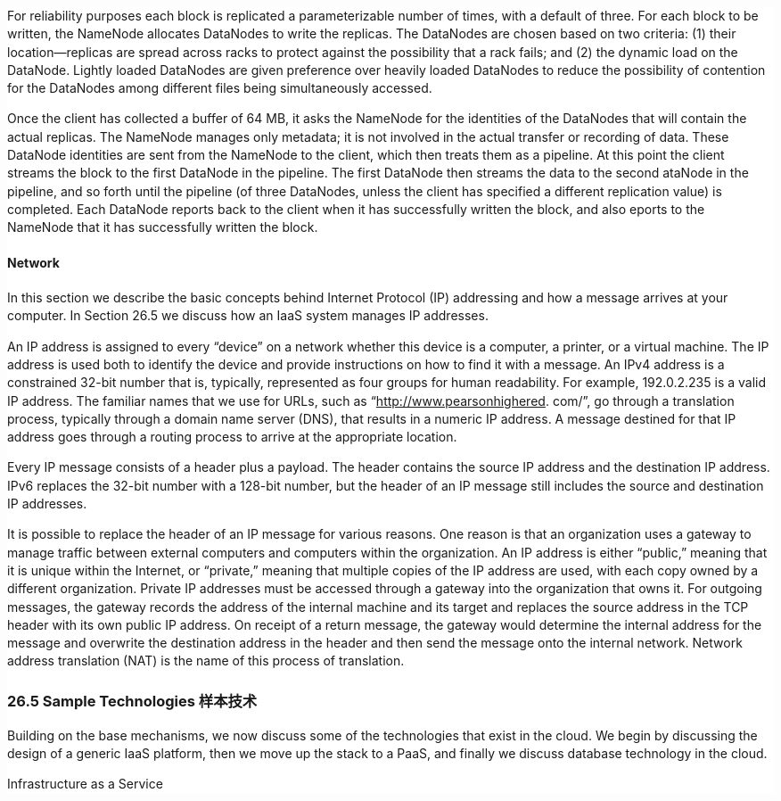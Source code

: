 For reliability purposes each block is replicated a parameterizable number of times, with a default of three. For each block to be written, the NameNode allocates DataNodes to write the replicas. The DataNodes are chosen based on two criteria: (1) their location—replicas are spread across racks to protect against the possibility that a rack fails; and (2) the dynamic load on the DataNode. Lightly loaded DataNodes are given preference over heavily loaded DataNodes to reduce the possibility of contention for the DataNodes among different files being simultaneously accessed.

Once the client has collected a buffer of 64 MB, it asks the NameNode for the identities of the DataNodes that will contain the actual replicas. The NameNode manages only metadata; it is not involved in the actual transfer or recording of data. These DataNode identities are sent from the NameNode to the client, which then treats them as a pipeline. At this point the client streams the block to the first DataNode in the pipeline. The first DataNode then streams the data to the second ataNode in the pipeline, and so forth until the pipeline (of three DataNodes, unless the client has specified a different replication value) is completed. Each DataNode reports back to the client when it has successfully written the block, and also eports to the NameNode that it has successfully written the block.

#### Network

In this section we describe the basic concepts behind Internet Protocol (IP) addressing and how a message arrives at your computer. In Section 26.5 we discuss how an IaaS system manages IP addresses.

An IP address is assigned to every “device” on a network whether this device is a computer, a printer, or a virtual machine. The IP address is used both to identify the device and provide instructions on how to find it with a message. An IPv4 address is a constrained 32-bit number that is, typically, represented as four groups for human readability. For example, 192.0.2.235 is a valid IP address. The familiar names that we use for URLs, such as “http://www.pearsonhighered. com/”, go through a translation process, typically through a domain name server (DNS), that results in a numeric IP address. A message destined for that IP address goes through a routing process to arrive at the appropriate location.

Every IP message consists of a header plus a payload. The header contains the source IP address and the destination IP address. IPv6 replaces the 32-bit number with a 128-bit number, but the header of an IP message still includes the source and destination IP addresses.

It is possible to replace the header of an IP message for various reasons. One reason is that an organization uses a gateway to manage traffic between external computers and computers within the organization. An IP address is either “public,” meaning that it is unique within the Internet, or “private,” meaning that multiple copies of the IP address are used, with each copy owned by a different organization. Private IP addresses must be accessed through a gateway into the organization that owns it. For outgoing messages, the gateway records the address of the internal machine and its target and replaces the source address in the TCP header with its own public IP address. On receipt of a return message, the gateway would determine the internal address for the message and overwrite the destination address in the header and then send the message onto the internal network. Network address translation (NAT) is the name of this process of translation.

### 26.5 Sample Technologies 样本技术

Building on the base mechanisms, we now discuss some of the technologies that exist in the cloud. We begin by discussing the design of a generic IaaS platform, then we move up the stack to a PaaS, and finally we discuss database technology in the cloud.

Infrastructure as a Service
